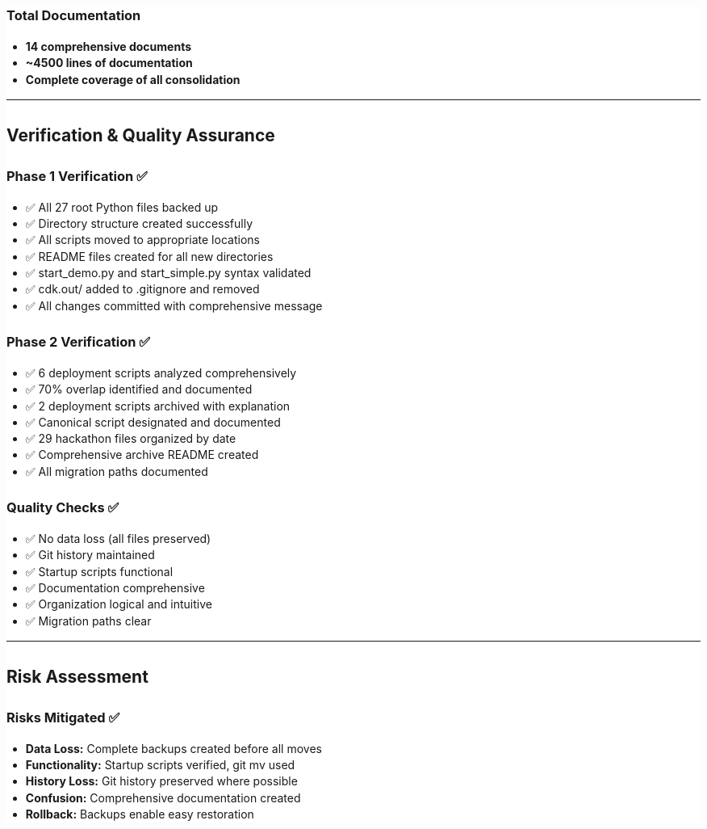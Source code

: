 ### Total Documentation

- **14 comprehensive documents**
- **~4500 lines of documentation**
- **Complete coverage of all consolidation**

---

## Verification & Quality Assurance

### Phase 1 Verification ✅

- ✅ All 27 root Python files backed up
- ✅ Directory structure created successfully
- ✅ All scripts moved to appropriate locations
- ✅ README files created for all new directories
- ✅ start_demo.py and start_simple.py syntax validated
- ✅ cdk.out/ added to .gitignore and removed
- ✅ All changes committed with comprehensive message

### Phase 2 Verification ✅

- ✅ 6 deployment scripts analyzed comprehensively
- ✅ 70% overlap identified and documented
- ✅ 2 deployment scripts archived with explanation
- ✅ Canonical script designated and documented
- ✅ 29 hackathon files organized by date
- ✅ Comprehensive archive README created
- ✅ All migration paths documented

### Quality Checks ✅

- ✅ No data loss (all files preserved)
- ✅ Git history maintained
- ✅ Startup scripts functional
- ✅ Documentation comprehensive
- ✅ Organization logical and intuitive
- ✅ Migration paths clear

---

## Risk Assessment

### Risks Mitigated ✅

- **Data Loss:** Complete backups created before all moves
- **Functionality:** Startup scripts verified, git mv used
- **History Loss:** Git history preserved where possible
- **Confusion:** Comprehensive documentation created
- **Rollback:** Backups enable easy restoration
